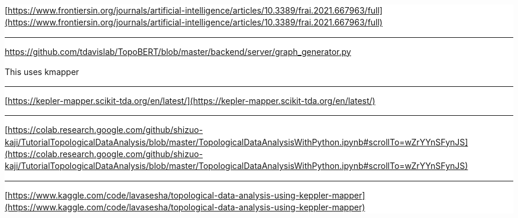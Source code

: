 
[https://www.frontiersin.org/journals/artificial-intelligence/articles/10.3389/frai.2021.667963/full](https://www.frontiersin.org/journals/artificial-intelligence/articles/10.3389/frai.2021.667963/full)

---

https://github.com/tdavislab/TopoBERT/blob/master/backend/server/graph_generator.py

This uses kmapper

---

[https://kepler-mapper.scikit-tda.org/en/latest/](https://kepler-mapper.scikit-tda.org/en/latest/)

---

[https://colab.research.google.com/github/shizuo-kaji/TutorialTopologicalDataAnalysis/blob/master/TopologicalDataAnalysisWithPython.ipynb#scrollTo=wZrYYnSFynJS](https://colab.research.google.com/github/shizuo-kaji/TutorialTopologicalDataAnalysis/blob/master/TopologicalDataAnalysisWithPython.ipynb#scrollTo=wZrYYnSFynJS)

---

[https://www.kaggle.com/code/lavasesha/topological-data-analysis-using-keppler-mapper](https://www.kaggle.com/code/lavasesha/topological-data-analysis-using-keppler-mapper)